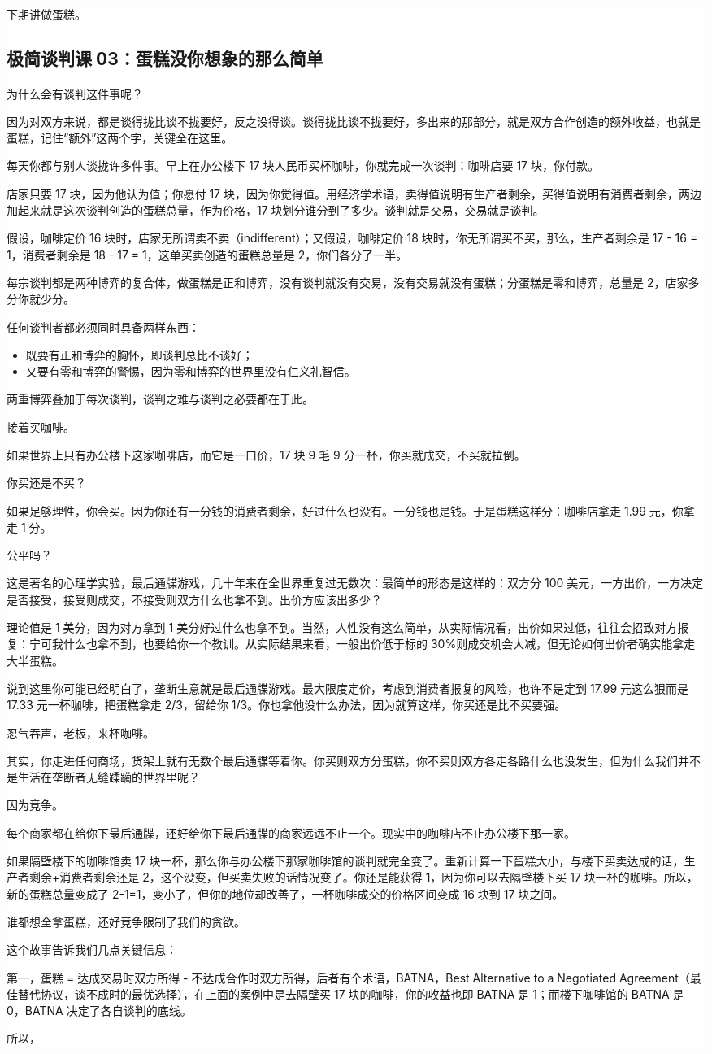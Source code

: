 下期讲做蛋糕。

## 极简谈判课 03：蛋糕没你想象的那么简单

为什么会有谈判这件事呢？

因为对双方来说，都是谈得拢比谈不拢要好，反之没得谈。谈得拢比谈不拢要好，多出来的那部分，就是双方合作创造的额外收益，也就是蛋糕，记住“额外”这两个字，关键全在这里。

每天你都与别人谈拢许多件事。早上在办公楼下 17 块人民币买杯咖啡，你就完成一次谈判：咖啡店要 17 块，你付款。

店家只要 17 块，因为他认为值；你愿付 17 块，因为你觉得值。用经济学术语，卖得值说明有生产者剩余，买得值说明有消费者剩余，两边加起来就是这次谈判创造的蛋糕总量，作为价格，17 块划分谁分到了多少。谈判就是交易，交易就是谈判。

假设，咖啡定价 16 块时，店家无所谓卖不卖（indifferent）；又假设，咖啡定价 18 块时，你无所谓买不买，那么，生产者剩余是 17 - 16 = 1，消费者剩余是 18 - 17 = 1，这单买卖创造的蛋糕总量是 2，你们各分了一半。

每宗谈判都是两种博弈的复合体，做蛋糕是正和博弈，没有谈判就没有交易，没有交易就没有蛋糕；分蛋糕是零和博弈，总量是 2，店家多分你就少分。

任何谈判者都必须同时具备两样东西：

- 既要有正和博弈的胸怀，即谈判总比不谈好；
- 又要有零和博弈的警惕，因为零和博弈的世界里没有仁义礼智信。

两重博弈叠加于每次谈判，谈判之难与谈判之必要都在于此。

接着买咖啡。

如果世界上只有办公楼下这家咖啡店，而它是一口价，17 块 9 毛 9 分一杯，你买就成交，不买就拉倒。

你买还是不买？

如果足够理性，你会买。因为你还有一分钱的消费者剩余，好过什么也没有。一分钱也是钱。于是蛋糕这样分：咖啡店拿走 1.99 元，你拿走 1 分。

公平吗？

这是著名的心理学实验，最后通牒游戏，几十年来在全世界重复过无数次：最简单的形态是这样的：双方分 100 美元，一方出价，一方决定是否接受，接受则成交，不接受则双方什么也拿不到。出价方应该出多少？

理论值是 1 美分，因为对方拿到 1 美分好过什么也拿不到。当然，人性没有这么简单，从实际情况看，出价如果过低，往往会招致对方报复：宁可我什么也拿不到，也要给你一个教训。从实际结果来看，一般出价低于标的 30%则成交机会大减，但无论如何出价者确实能拿走大半蛋糕。

说到这里你可能已经明白了，垄断生意就是最后通牒游戏。最大限度定价，考虑到消费者报复的风险，也许不是定到 17.99 元这么狠而是 17.33 元一杯咖啡，把蛋糕拿走 2/3，留给你 1/3。你也拿他没什么办法，因为就算这样，你买还是比不买要强。

忍气吞声，老板，来杯咖啡。

其实，你走进任何商场，货架上就有无数个最后通牒等着你。你买则双方分蛋糕，你不买则双方各走各路什么也没发生，但为什么我们并不是生活在垄断者无缝蹂躏的世界里呢？

因为竞争。

每个商家都在给你下最后通牒，还好给你下最后通牒的商家远远不止一个。现实中的咖啡店不止办公楼下那一家。

如果隔壁楼下的咖啡馆卖 17 块一杯，那么你与办公楼下那家咖啡馆的谈判就完全变了。重新计算一下蛋糕大小，与楼下买卖达成的话，生产者剩余+消费者剩余还是 2，这个没变，但买卖失败的话情况变了。你还是能获得 1，因为你可以去隔壁楼下买 17 块一杯的咖啡。所以，新的蛋糕总量变成了 2-1=1，变小了，但你的地位却改善了，一杯咖啡成交的价格区间变成 16 块到 17 块之间。

谁都想全拿蛋糕，还好竞争限制了我们的贪欲。

这个故事告诉我们几点关键信息：

第一，蛋糕 = 达成交易时双方所得 - 不达成合作时双方所得，后者有个术语，BATNA，Best Alternative to a Negotiated Agreement（最佳替代协议，谈不成时的最优选择），在上面的案例中是去隔壁买 17 块的咖啡，你的收益也即 BATNA 是 1；而楼下咖啡馆的 BATNA 是 0，BATNA 决定了各自谈判的底线。

所以，
